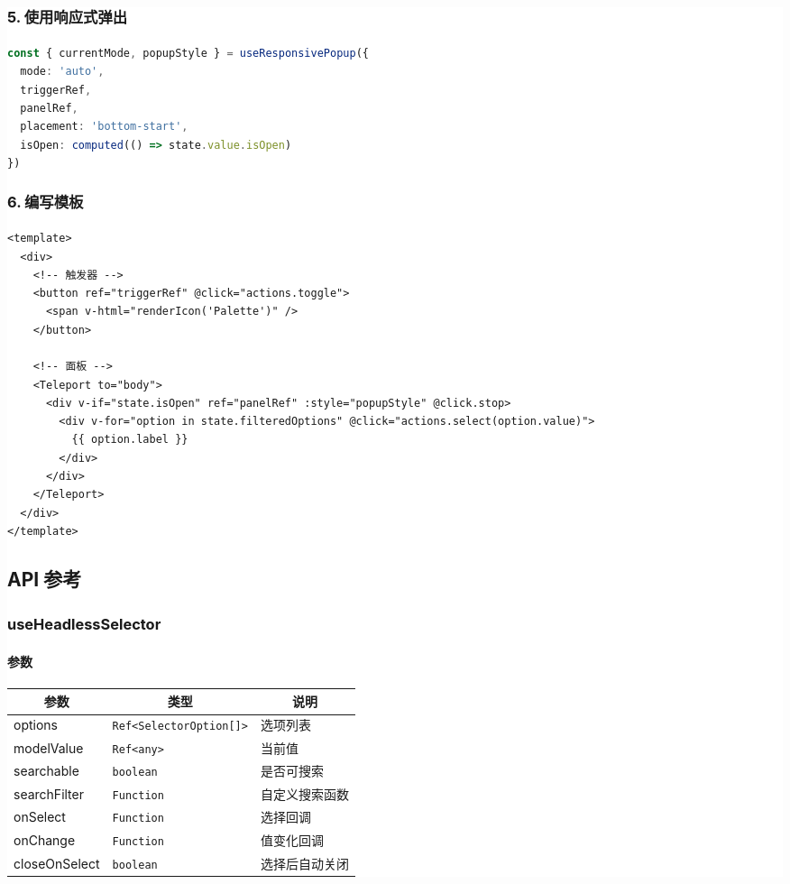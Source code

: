 ### 5. 使用响应式弹出

```typescript
const { currentMode, popupStyle } = useResponsivePopup({
  mode: 'auto',
  triggerRef,
  panelRef,
  placement: 'bottom-start',
  isOpen: computed(() => state.value.isOpen)
})
```

### 6. 编写模板

```vue
<template>
  <div>
    <!-- 触发器 -->
    <button ref="triggerRef" @click="actions.toggle">
      <span v-html="renderIcon('Palette')" />
    </button>

    <!-- 面板 -->
    <Teleport to="body">
      <div v-if="state.isOpen" ref="panelRef" :style="popupStyle" @click.stop>
        <div v-for="option in state.filteredOptions" @click="actions.select(option.value)">
          {{ option.label }}
        </div>
      </div>
    </Teleport>
  </div>
</template>
```

## API 参考

### useHeadlessSelector

#### 参数

| 参数 | 类型 | 说明 |
|------|------|------|
| options | `Ref<SelectorOption[]>` | 选项列表 |
| modelValue | `Ref<any>` | 当前值 |
| searchable | `boolean` | 是否可搜索 |
| searchFilter | `Function` | 自定义搜索函数 |
| onSelect | `Function` | 选择回调 |
| onChange | `Function` | 值变化回调 |
| closeOnSelect | `boolean` | 选择后自动关闭 |
